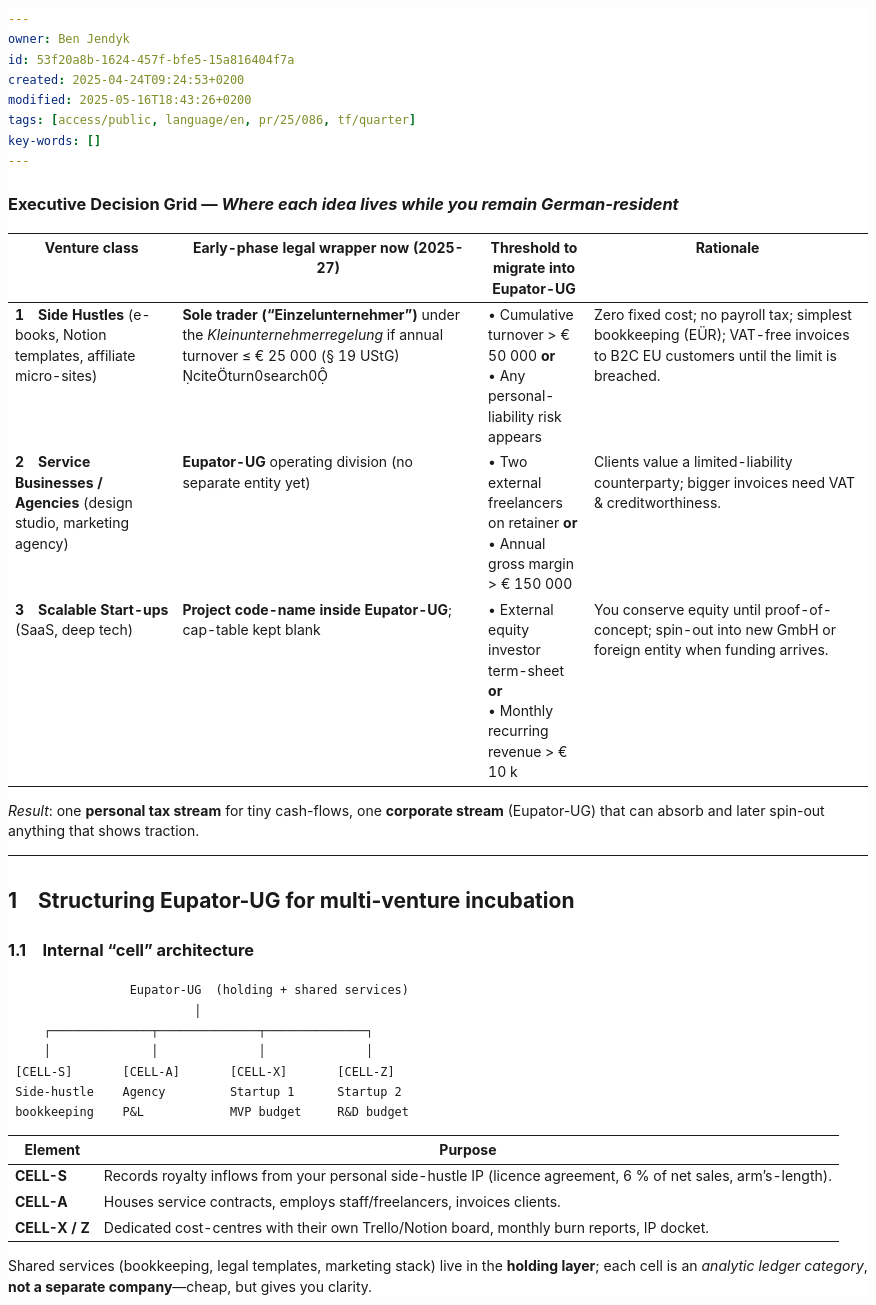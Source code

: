 ```yaml
---
owner: Ben Jendyk
id: 53f20a8b-1624-457f-bfe5-15a816404f7a
created: 2025-04-24T09:24:53+0200
modified: 2025-05-16T18:43:26+0200
tags: [access/public, language/en, pr/25/086, tf/quarter]
key-words: []
---
```


### Executive Decision Grid — *Where each idea lives while you remain German-resident*

| Venture class | Early-phase legal wrapper **now** (2025-27) | Threshold to **migrate** into Eupator-UG | Rationale |
|---------------|--------------------------------------------|-----------------------------------------|-----------|
| **1 Side Hustles** (e-books, Notion templates, affiliate micro-sites) | **Sole trader (“Einzelunternehmer”)** under the *Klein­unternehmer­regelung* if annual turnover ≤ € 25 000 (§ 19 UStG) citeturn0search0 | • Cumulative turnover > € 50 000 **or**<br>• Any personal-liability risk appears | Zero fixed cost; no payroll tax; simplest bookkeeping (EÜR); VAT-free invoices to B2C EU customers until the limit is breached. |
| **2 Service Businesses / Agencies** (design studio, marketing agency) | **Eupator-UG** operating division (no separate entity yet) | • Two external freelancers on retainer **or**<br>• Annual gross margin > € 150 000 | Clients value a limited-liability counterparty; bigger invoices need VAT & creditworthiness. |
| **3 Scalable Start-ups** (SaaS, deep tech) | **Project code-name inside Eupator-UG**; cap-table kept blank | • External equity investor term-sheet **or**<br>• Monthly recurring revenue > € 10 k | You conserve equity until proof-of-concept; spin-out into new GmbH or foreign entity when funding arrives. |

*Result*: one **personal tax stream** for tiny cash-flows, one **corporate stream** (Eupator-UG) that can absorb and later spin-out anything that shows traction.

---

## 1 Structuring **Eupator-UG** for multi-venture incubation

### 1.1 Internal “cell” architecture  

```
                 Eupator-UG  (holding + shared services)
                          │
     ┌──────────────┬──────────────┬──────────────┐
     │              │              │              │
 [CELL-S]       [CELL-A]       [CELL-X]       [CELL-Z]
 Side-hustle    Agency         Startup 1      Startup 2
 bookkeeping    P&L            MVP budget     R&D budget
```

| Element | Purpose |
|---------|---------|
| **CELL-S** | Records royalty inflows from your personal side-hustle IP (licence agreement, 6 % of net sales, arm’s-length). |
| **CELL-A** | Houses service contracts, employs staff/freelancers, invoices clients. |
| **CELL-X / Z** | Dedicated cost-centres with their own Trello/Notion board, monthly burn reports, IP docket. |

Shared services (bookkeeping, legal templates, marketing stack) live in the **holding layer**; each cell is an *analytic ledger category*, **not a separate company**—cheap, but gives you clarity.
